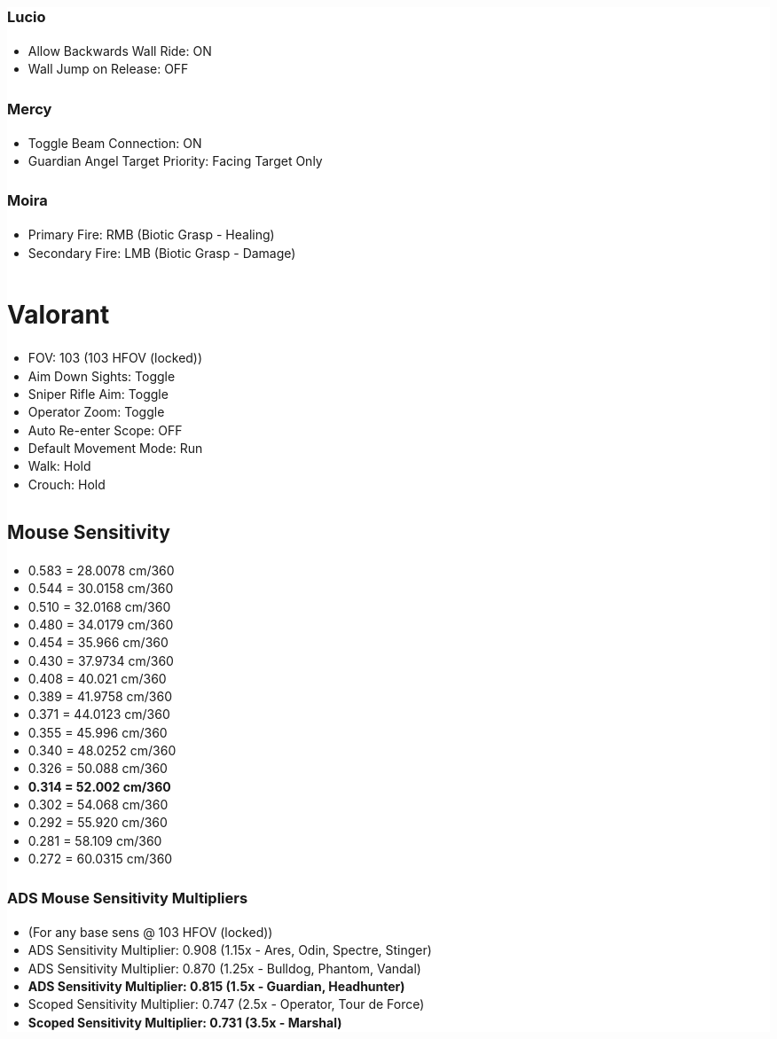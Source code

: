 ### Lucio

- Allow Backwards Wall Ride: ON
- Wall Jump on Release: OFF

### Mercy

- Toggle Beam Connection: ON
- Guardian Angel Target Priority: Facing Target Only

### Moira

- Primary Fire: RMB (Biotic Grasp - Healing)
- Secondary Fire: LMB (Biotic Grasp - Damage)

# Valorant

- FOV: 103 (103 HFOV (locked))
- Aim Down Sights: Toggle
- Sniper Rifle Aim: Toggle
- Operator Zoom: Toggle
- Auto Re-enter Scope: OFF
- Default Movement Mode: Run
- Walk: Hold
- Crouch: Hold

## Mouse Sensitivity

- 0.583 = 28.0078 cm/360
- 0.544 = 30.0158 cm/360
- 0.510 = 32.0168 cm/360
- 0.480 = 34.0179 cm/360
- 0.454 = 35.966 cm/360
- 0.430 = 37.9734 cm/360
- 0.408 = 40.021 cm/360
- 0.389 = 41.9758 cm/360
- 0.371 = 44.0123 cm/360
- 0.355 = 45.996 cm/360
- 0.340 = 48.0252 cm/360
- 0.326 = 50.088 cm/360
- **0.314 = 52.002 cm/360**
- 0.302 = 54.068 cm/360
- 0.292 = 55.920 cm/360
- 0.281 = 58.109 cm/360
- 0.272 = 60.0315 cm/360

### ADS Mouse Sensitivity Multipliers

- (For any base sens @ 103 HFOV (locked))
- ADS Sensitivity Multiplier: 0.908 (1.15x - Ares, Odin, Spectre, Stinger)
- ADS Sensitivity Multiplier: 0.870 (1.25x - Bulldog, Phantom, Vandal)
- **ADS Sensitivity Multiplier: 0.815 (1.5x - Guardian, Headhunter)**
- Scoped Sensitivity Multiplier: 0.747 (2.5x - Operator, Tour de Force)
- **Scoped Sensitivity Multiplier: 0.731 (3.5x - Marshal)**
